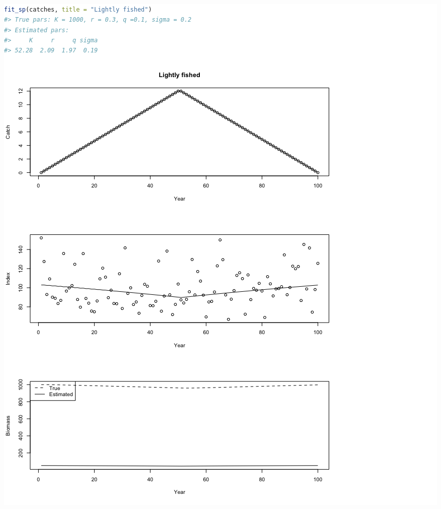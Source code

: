 ``` r
fit_sp(catches, title = "Lightly fished")
#> True pars: K = 1000, r = 0.3, q =0.1, sigma = 0.2
#> Estimated pars:
#>     K     r     q sigma 
#> 52.28  2.09  1.97  0.19
```

![](production-models_files/figure-gfm/unnamed-chunk-7-3.png)
